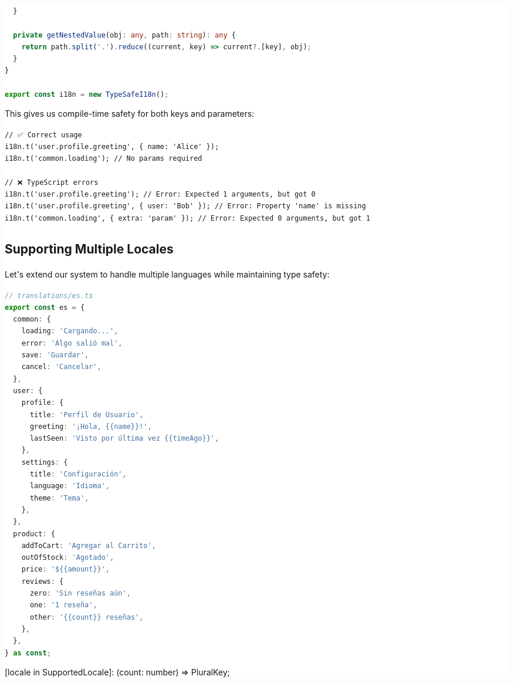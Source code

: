 ```ts
  }

  private getNestedValue(obj: any, path: string): any {
    return path.split('.').reduce((current, key) => current?.[key], obj);
  }
}

export const i18n = new TypeSafeI18n();
```

This gives us compile-time safety for both keys and parameters:

```tsx
// ✅ Correct usage
i18n.t('user.profile.greeting', { name: 'Alice' });
i18n.t('common.loading'); // No params required

// ❌ TypeScript errors
i18n.t('user.profile.greeting'); // Error: Expected 1 arguments, but got 0
i18n.t('user.profile.greeting', { user: 'Bob' }); // Error: Property 'name' is missing
i18n.t('common.loading', { extra: 'param' }); // Error: Expected 0 arguments, but got 1
```

## Supporting Multiple Locales

Let's extend our system to handle multiple languages while maintaining type safety:

```ts
// translations/es.ts
export const es = {
  common: {
    loading: 'Cargando...',
    error: 'Algo salió mal',
    save: 'Guardar',
    cancel: 'Cancelar',
  },
  user: {
    profile: {
      title: 'Perfil de Usuario',
      greeting: '¡Hola, {{name}}!',
      lastSeen: 'Visto por última vez {{timeAgo}}',
    },
    settings: {
      title: 'Configuración',
      language: 'Idioma',
      theme: 'Tema',
    },
  },
  product: {
    addToCart: 'Agregar al Carrito',
    outOfStock: 'Agotado',
    price: '${{amount}}',
    reviews: {
      zero: 'Sin reseñas aún',
      one: '1 reseña',
      other: '{{count}} reseñas',
    },
  },
} as const;
```


  [locale in SupportedLocale]: (count: number) => PluralKey;